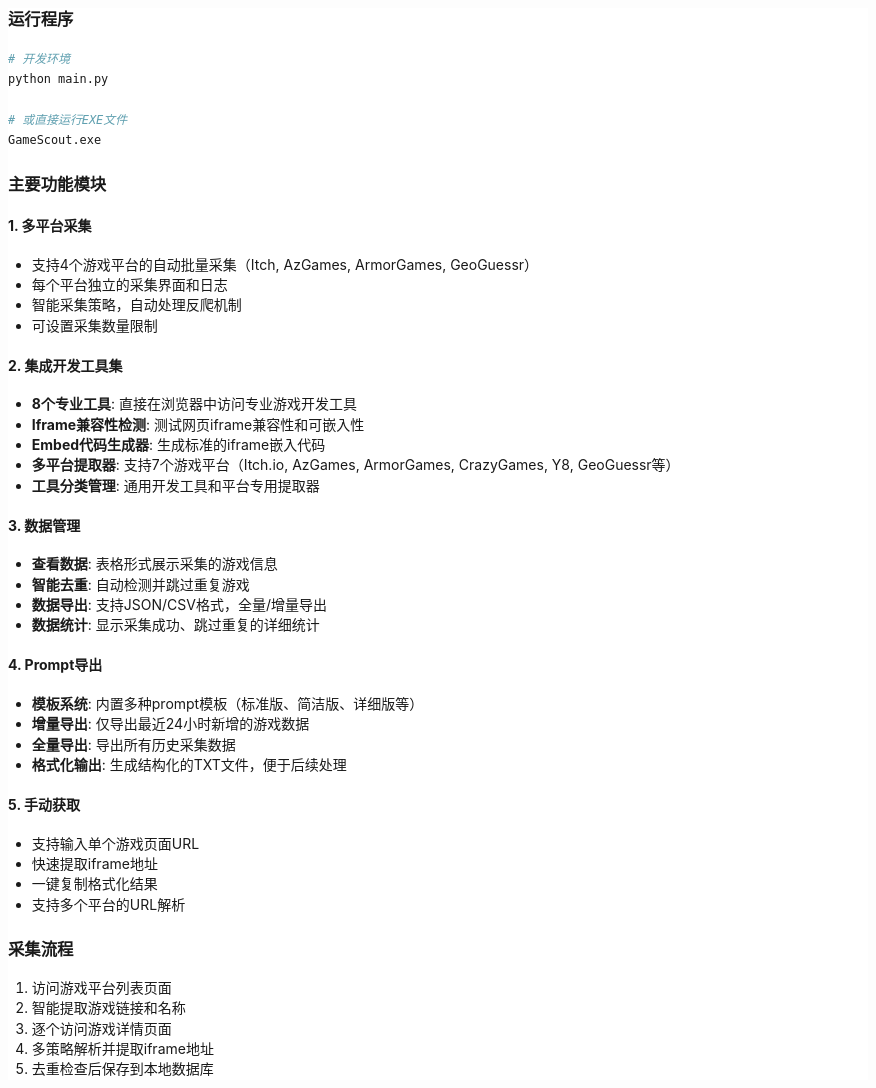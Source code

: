 ### 运行程序

```bash
# 开发环境
python main.py

# 或直接运行EXE文件
GameScout.exe
```

### 主要功能模块

#### 1. 多平台采集
- 支持4个游戏平台的自动批量采集（Itch, AzGames, ArmorGames, GeoGuessr）
- 每个平台独立的采集界面和日志
- 智能采集策略，自动处理反爬机制
- 可设置采集数量限制

#### 2. 集成开发工具集
- **8个专业工具**: 直接在浏览器中访问专业游戏开发工具
- **Iframe兼容性检测**: 测试网页iframe兼容性和可嵌入性
- **Embed代码生成器**: 生成标准的iframe嵌入代码
- **多平台提取器**: 支持7个游戏平台（Itch.io, AzGames, ArmorGames, CrazyGames, Y8, GeoGuessr等）
- **工具分类管理**: 通用开发工具和平台专用提取器

#### 3. 数据管理
- **查看数据**: 表格形式展示采集的游戏信息
- **智能去重**: 自动检测并跳过重复游戏
- **数据导出**: 支持JSON/CSV格式，全量/增量导出
- **数据统计**: 显示采集成功、跳过重复的详细统计

#### 4. Prompt导出
- **模板系统**: 内置多种prompt模板（标准版、简洁版、详细版等）
- **增量导出**: 仅导出最近24小时新增的游戏数据
- **全量导出**: 导出所有历史采集数据
- **格式化输出**: 生成结构化的TXT文件，便于后续处理

#### 5. 手动获取
- 支持输入单个游戏页面URL
- 快速提取iframe地址
- 一键复制格式化结果
- 支持多个平台的URL解析

### 采集流程
1. 访问游戏平台列表页面
2. 智能提取游戏链接和名称
3. 逐个访问游戏详情页面
4. 多策略解析并提取iframe地址
5. 去重检查后保存到本地数据库


